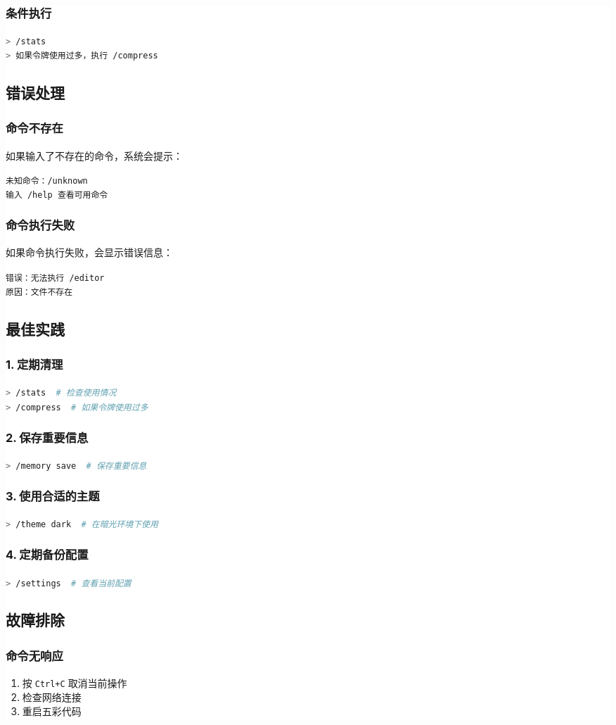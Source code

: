 ### 条件执行
```bash
> /stats
> 如果令牌使用过多，执行 /compress
```

## 错误处理

### 命令不存在
如果输入了不存在的命令，系统会提示：
```
未知命令：/unknown
输入 /help 查看可用命令
```

### 命令执行失败
如果命令执行失败，会显示错误信息：
```
错误：无法执行 /editor
原因：文件不存在
```

## 最佳实践

### 1. 定期清理
```bash
> /stats  # 检查使用情况
> /compress  # 如果令牌使用过多
```

### 2. 保存重要信息
```bash
> /memory save  # 保存重要信息
```

### 3. 使用合适的主题
```bash
> /theme dark  # 在暗光环境下使用
```

### 4. 定期备份配置
```bash
> /settings  # 查看当前配置
```

## 故障排除

### 命令无响应
1. 按 `Ctrl+C` 取消当前操作
2. 检查网络连接
3. 重启五彩代码
